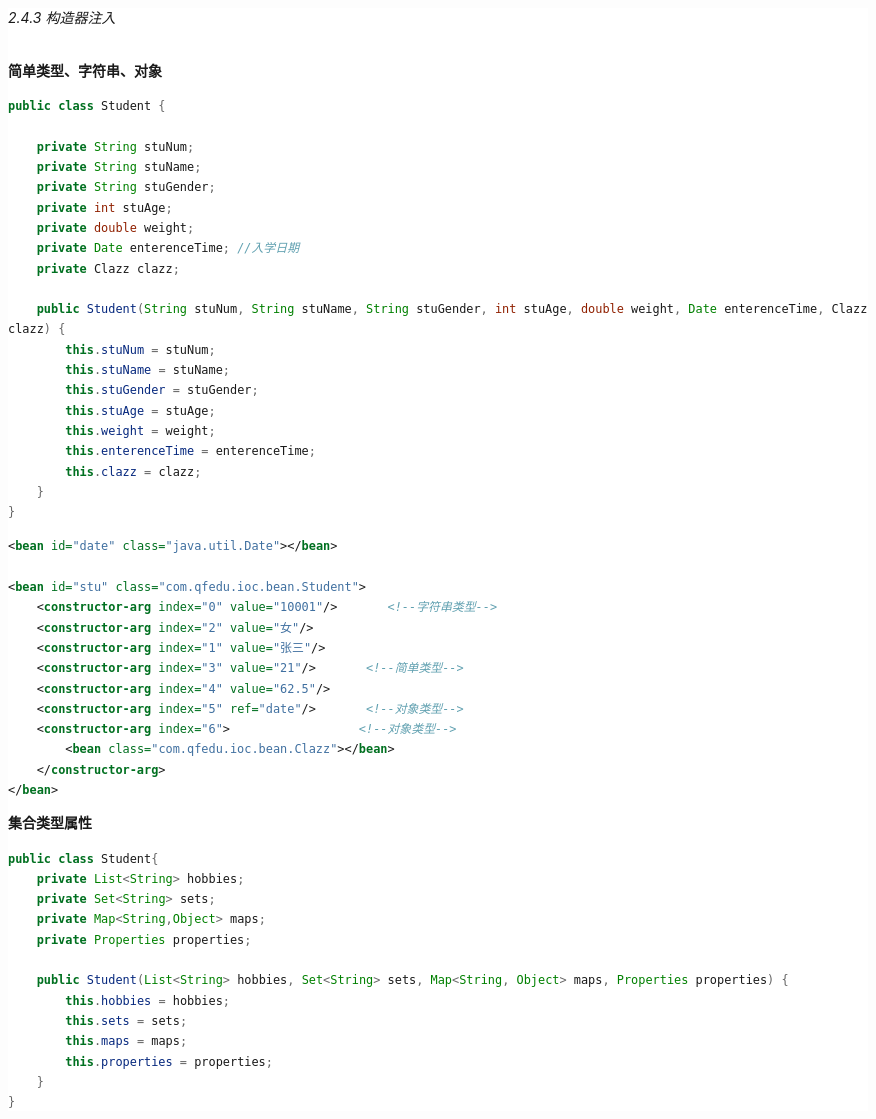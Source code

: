 ###### 2.4.3 构造器注入

**简单类型、字符串、对象**

```java
public class Student {

    private String stuNum;
    private String stuName;
    private String stuGender;
    private int stuAge;
    private double weight;
    private Date enterenceTime; //入学日期
    private Clazz clazz;

    public Student(String stuNum, String stuName, String stuGender, int stuAge, double weight, Date enterenceTime, Clazz clazz) {
        this.stuNum = stuNum;
        this.stuName = stuName;
        this.stuGender = stuGender;
        this.stuAge = stuAge;
        this.weight = weight;
        this.enterenceTime = enterenceTime;
        this.clazz = clazz;
    }
}
```

```xml
<bean id="date" class="java.util.Date"></bean>

<bean id="stu" class="com.qfedu.ioc.bean.Student">
    <constructor-arg index="0" value="10001"/>       <!--字符串类型-->
    <constructor-arg index="2" value="女"/>
    <constructor-arg index="1" value="张三"/>
    <constructor-arg index="3" value="21"/>       <!--简单类型-->
    <constructor-arg index="4" value="62.5"/>
    <constructor-arg index="5" ref="date"/>       <!--对象类型-->
    <constructor-arg index="6">                  <!--对象类型-->
        <bean class="com.qfedu.ioc.bean.Clazz"></bean>
    </constructor-arg>
</bean>
```

**集合类型属性**

```java
public class Student{
    private List<String> hobbies;
    private Set<String> sets;
    private Map<String,Object> maps;
    private Properties properties;

    public Student(List<String> hobbies, Set<String> sets, Map<String, Object> maps, Properties properties) {
        this.hobbies = hobbies;
        this.sets = sets;
        this.maps = maps;
        this.properties = properties;
    }
}
```
